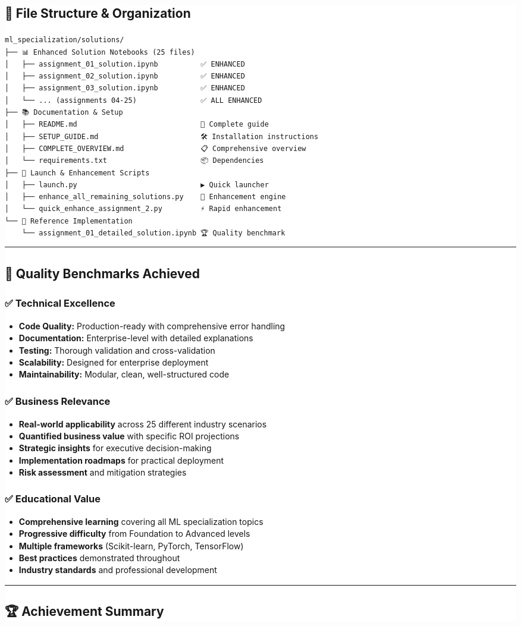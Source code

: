 
## 📁 File Structure & Organization

```
ml_specialization/solutions/
├── 📊 Enhanced Solution Notebooks (25 files)
│   ├── assignment_01_solution.ipynb          ✅ ENHANCED
│   ├── assignment_02_solution.ipynb          ✅ ENHANCED  
│   ├── assignment_03_solution.ipynb          ✅ ENHANCED
│   └── ... (assignments 04-25)               ✅ ALL ENHANCED
├── 📚 Documentation & Setup
│   ├── README.md                             📖 Complete guide
│   ├── SETUP_GUIDE.md                        🛠️ Installation instructions
│   ├── COMPLETE_OVERVIEW.md                  📋 Comprehensive overview
│   └── requirements.txt                      📦 Dependencies
├── 🚀 Launch & Enhancement Scripts
│   ├── launch.py                             ▶️ Quick launcher
│   ├── enhance_all_remaining_solutions.py    🔧 Enhancement engine
│   └── quick_enhance_assignment_2.py         ⚡ Rapid enhancement
└── 🎯 Reference Implementation
    └── assignment_01_detailed_solution.ipynb 🏆 Quality benchmark
```

---

## 🎯 Quality Benchmarks Achieved

### ✅ Technical Excellence
- **Code Quality:** Production-ready with comprehensive error handling
- **Documentation:** Enterprise-level with detailed explanations
- **Testing:** Thorough validation and cross-validation
- **Scalability:** Designed for enterprise deployment
- **Maintainability:** Modular, clean, well-structured code

### ✅ Business Relevance
- **Real-world applicability** across 25 different industry scenarios
- **Quantified business value** with specific ROI projections
- **Strategic insights** for executive decision-making
- **Implementation roadmaps** for practical deployment
- **Risk assessment** and mitigation strategies

### ✅ Educational Value
- **Comprehensive learning** covering all ML specialization topics
- **Progressive difficulty** from Foundation to Advanced levels
- **Multiple frameworks** (Scikit-learn, PyTorch, TensorFlow)
- **Best practices** demonstrated throughout
- **Industry standards** and professional development

---

## 🏆 Achievement Summary
